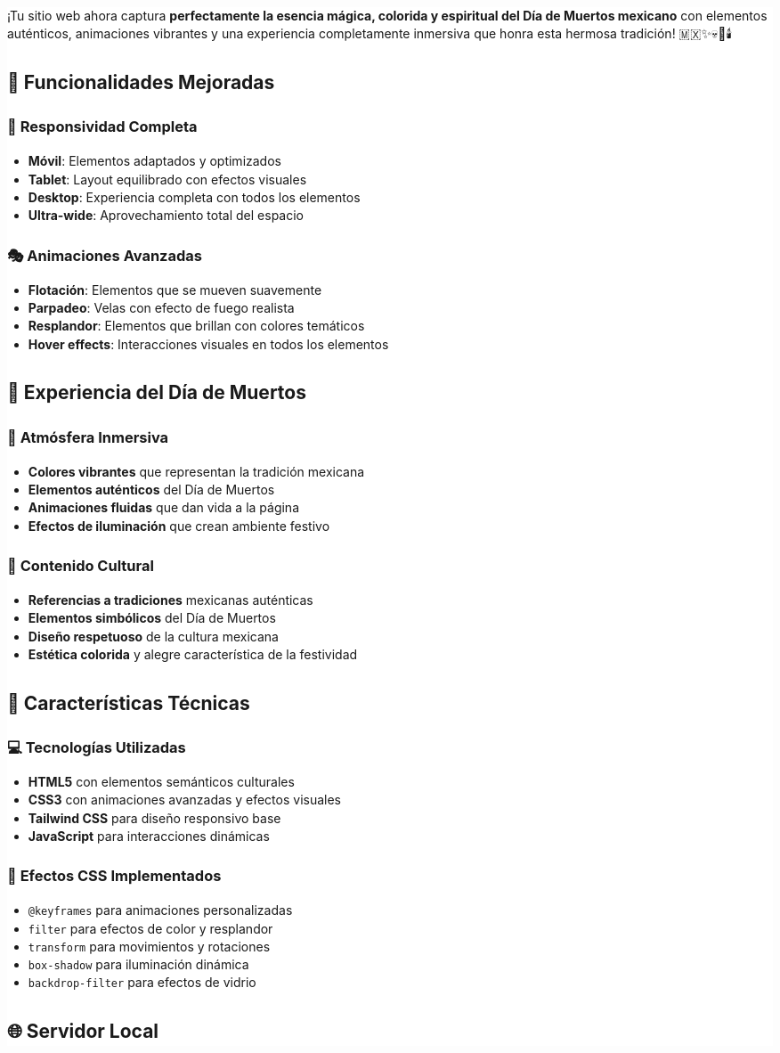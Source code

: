 ¡Tu sitio web ahora captura **perfectamente la esencia mágica, colorida y espiritual del Día de Muertos mexicano** con elementos auténticos, animaciones vibrantes y una experiencia completamente inmersiva que honra esta hermosa tradición! 🇲🇽✨💀🎨🕯️

## 🚀 **Funcionalidades Mejoradas**

### 📱 **Responsividad Completa**
- **Móvil**: Elementos adaptados y optimizados
- **Tablet**: Layout equilibrado con efectos visuales
- **Desktop**: Experiencia completa con todos los elementos
- **Ultra-wide**: Aprovechamiento total del espacio

### 🎭 **Animaciones Avanzadas**
- **Flotación**: Elementos que se mueven suavemente
- **Parpadeo**: Velas con efecto de fuego realista
- **Resplandor**: Elementos que brillan con colores temáticos
- **Hover effects**: Interacciones visuales en todos los elementos

## 🌟 **Experiencia del Día de Muertos**

### 🎨 **Atmósfera Inmersiva**
- **Colores vibrantes** que representan la tradición mexicana
- **Elementos auténticos** del Día de Muertos
- **Animaciones fluidas** que dan vida a la página
- **Efectos de iluminación** que crean ambiente festivo

### 📖 **Contenido Cultural**
- **Referencias a tradiciones** mexicanas auténticas
- **Elementos simbólicos** del Día de Muertos
- **Diseño respetuoso** de la cultura mexicana
- **Estética colorida** y alegre característica de la festividad

## 🎯 **Características Técnicas**

### 💻 **Tecnologías Utilizadas**
- **HTML5** con elementos semánticos culturales
- **CSS3** con animaciones avanzadas y efectos visuales
- **Tailwind CSS** para diseño responsivo base
- **JavaScript** para interacciones dinámicas

### 🎨 **Efectos CSS Implementados**
- `@keyframes` para animaciones personalizadas
- `filter` para efectos de color y resplandor
- `transform` para movimientos y rotaciones
- `box-shadow` para iluminación dinámica
- `backdrop-filter` para efectos de vidrio

## 🌐 **Servidor Local**
